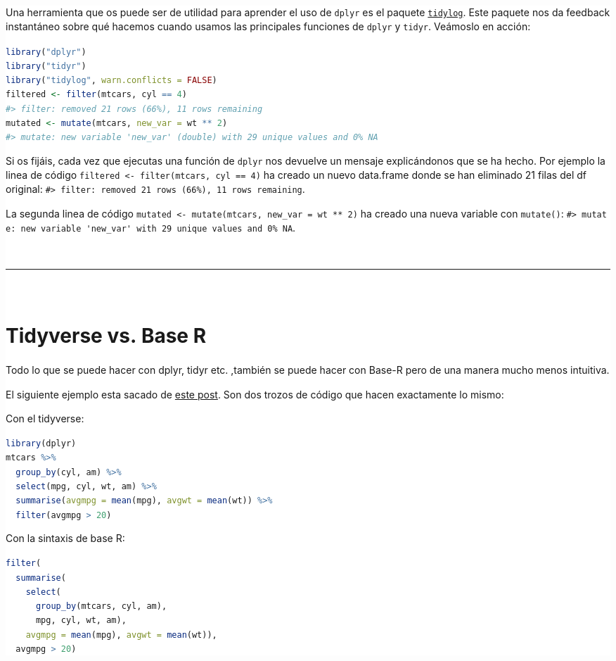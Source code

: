 Una herramienta que os puede ser de utilidad para aprender el uso de `dplyr` es el paquete [`tidylog`](https://github.com/elbersb/tidylog). Este paquete nos da feedback instantáneo sobre qué hacemos cuando usamos las principales funciones de `dplyr` y `tidyr`. Veámoslo en acción:

``` r
library("dplyr")
library("tidyr")
library("tidylog", warn.conflicts = FALSE)
filtered <- filter(mtcars, cyl == 4)
#> filter: removed 21 rows (66%), 11 rows remaining
mutated <- mutate(mtcars, new_var = wt ** 2)
#> mutate: new variable 'new_var' (double) with 29 unique values and 0% NA
```

Si os fijáis, cada vez que ejecutas una función de `dplyr` nos devuelve un mensaje explicándonos que se ha hecho. Por ejemplo la linea de código `filtered <- filter(mtcars, cyl == 4)` ha creado un nuevo data.frame donde se han eliminado 21 filas del df original: `#> filter: removed 21 rows (66%), 11 rows remaining`.

La segunda linea de código `mutated <- mutate(mtcars, new_var = wt ** 2)` ha creado una nueva variable con `mutate()`: `#> mutate: new variable 'new_var' with 29 unique values and 0% NA`.

<br>

------------------------------------------------------------------------

<br>

# Tidyverse vs. Base R

Todo lo que se puede hacer con dplyr, tidyr etc. ,también se puede hacer con Base-R pero de una manera mucho menos intuitiva.

El siguiente ejemplo esta sacado de [este post](https://www.r-bloggers.com/when-i-use-plyrdplyr/). Son dos trozos de código que hacen exactamente lo mismo:

Con el tidyverse:

``` r
library(dplyr)
mtcars %>% 
  group_by(cyl, am) %>%
  select(mpg, cyl, wt, am) %>%
  summarise(avgmpg = mean(mpg), avgwt = mean(wt)) %>%
  filter(avgmpg > 20)
```

Con la sintaxis de base R:

``` r
filter(
  summarise(
    select(
      group_by(mtcars, cyl, am),
      mpg, cyl, wt, am),
    avgmpg = mean(mpg), avgwt = mean(wt)),
  avgmpg > 20)
```
